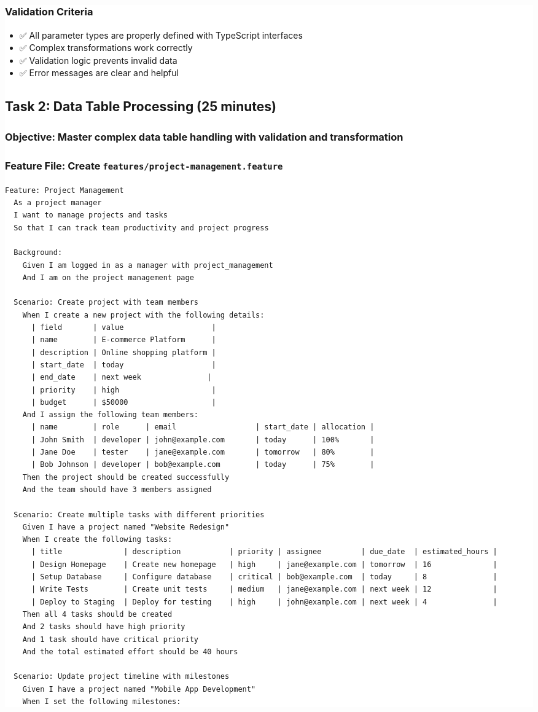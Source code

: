 ### **Validation Criteria**
- ✅ All parameter types are properly defined with TypeScript interfaces
- ✅ Complex transformations work correctly
- ✅ Validation logic prevents invalid data
- ✅ Error messages are clear and helpful

## Task 2: Data Table Processing (25 minutes)

### **Objective**: Master complex data table handling with validation and transformation

### **Feature File**: Create `features/project-management.feature`

```gherkin
Feature: Project Management
  As a project manager
  I want to manage projects and tasks
  So that I can track team productivity and project progress

  Background:
    Given I am logged in as a manager with project_management
    And I am on the project management page

  Scenario: Create project with team members
    When I create a new project with the following details:
      | field       | value                    |
      | name        | E-commerce Platform      |
      | description | Online shopping platform |
      | start_date  | today                    |
      | end_date    | next week               |
      | priority    | high                     |
      | budget      | $50000                   |
    And I assign the following team members:
      | name        | role      | email                  | start_date | allocation |
      | John Smith  | developer | john@example.com       | today      | 100%       |
      | Jane Doe    | tester    | jane@example.com       | tomorrow   | 80%        |
      | Bob Johnson | developer | bob@example.com        | today      | 75%        |
    Then the project should be created successfully
    And the team should have 3 members assigned

  Scenario: Create multiple tasks with different priorities
    Given I have a project named "Website Redesign"
    When I create the following tasks:
      | title              | description           | priority | assignee         | due_date  | estimated_hours |
      | Design Homepage    | Create new homepage   | high     | jane@example.com | tomorrow  | 16              |
      | Setup Database     | Configure database    | critical | bob@example.com  | today     | 8               |
      | Write Tests        | Create unit tests     | medium   | jane@example.com | next week | 12              |
      | Deploy to Staging  | Deploy for testing    | high     | john@example.com | next week | 4               |
    Then all 4 tasks should be created
    And 2 tasks should have high priority
    And 1 task should have critical priority
    And the total estimated effort should be 40 hours

  Scenario: Update project timeline with milestones
    Given I have a project named "Mobile App Development"
    When I set the following milestones:
```